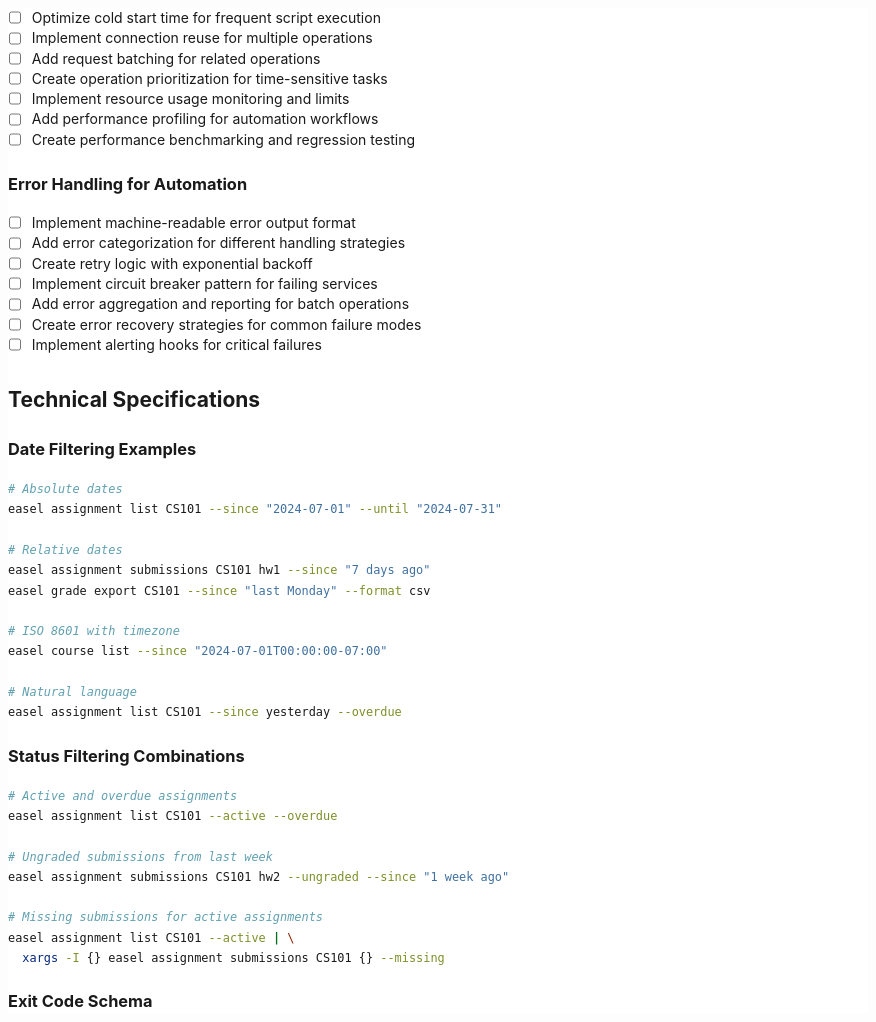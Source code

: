 - [ ] Optimize cold start time for frequent script execution
- [ ] Implement connection reuse for multiple operations
- [ ] Add request batching for related operations
- [ ] Create operation prioritization for time-sensitive tasks
- [ ] Implement resource usage monitoring and limits
- [ ] Add performance profiling for automation workflows
- [ ] Create performance benchmarking and regression testing

### Error Handling for Automation

- [ ] Implement machine-readable error output format
- [ ] Add error categorization for different handling strategies
- [ ] Create retry logic with exponential backoff
- [ ] Implement circuit breaker pattern for failing services
- [ ] Add error aggregation and reporting for batch operations
- [ ] Create error recovery strategies for common failure modes
- [ ] Implement alerting hooks for critical failures

## Technical Specifications

### Date Filtering Examples

```bash
# Absolute dates
easel assignment list CS101 --since "2024-07-01" --until "2024-07-31"

# Relative dates
easel assignment submissions CS101 hw1 --since "7 days ago"
easel grade export CS101 --since "last Monday" --format csv

# ISO 8601 with timezone
easel course list --since "2024-07-01T00:00:00-07:00"

# Natural language
easel assignment list CS101 --since yesterday --overdue
```

### Status Filtering Combinations

```bash
# Active and overdue assignments
easel assignment list CS101 --active --overdue

# Ungraded submissions from last week
easel assignment submissions CS101 hw2 --ungraded --since "1 week ago"

# Missing submissions for active assignments
easel assignment list CS101 --active | \
  xargs -I {} easel assignment submissions CS101 {} --missing
```

### Exit Code Schema

